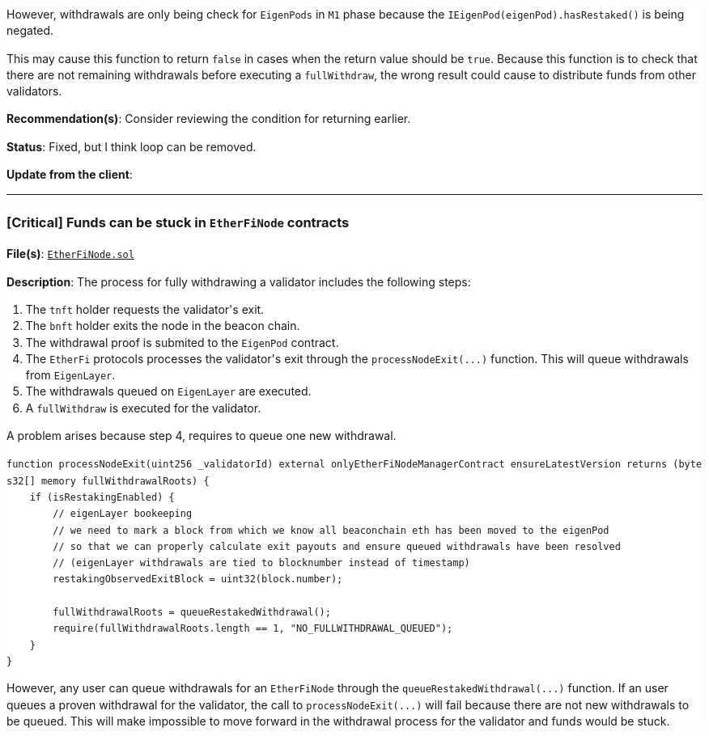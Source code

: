 However, withdrawals are only being check for `EigenPods` in `M1` phase because the `IEigenPod(eigenPod).hasRestaked()` is being negated.

This may cause this function to return `false` in cases when the return value should be `true`. Because this function is to check that there are not remaining withdrawals before executing a `fullWithdraw`, the wrong result could cause to distribute funds from other validators.

**Recommendation(s)**: Consider reviewing the condition for returning earlier.

**Status**: Fixed, but I think loop can be removed.

**Update from the client**:

---

### [Critical] Funds can be stuck in `EtherFiNode` contracts

**File(s)**: [`EtherFiNode.sol`](https://github.com/etherfi-protocol/smart-contracts/blob/syko/feature/m2_withdrawal/src/EtherFiNode.sol)

**Description**: The process for fully withdrawing a validator includes the following steps:

1.  The `tnft` holder requests the validator's exit.
2.  The `bnft` holder exits the node in the beacon chain.
3.  The withdrawal proof is submited to the `EigenPod` contract.
4.  The `EtherFi` protocols processes the validator's exit through the `processNodeExit(...)` function. This will queue withdrawals from `EigenLayer`.
5.  The withdrawals queued on `EigenLayer` are executed.
6.  A `fullWithdraw` is executed for the validator.

A problem arises because step 4, requires to queue one new withdrawal.

```solidity=
function processNodeExit(uint256 _validatorId) external onlyEtherFiNodeManagerContract ensureLatestVersion returns (bytes32[] memory fullWithdrawalRoots) {
    if (isRestakingEnabled) {
        // eigenLayer bookeeping
        // we need to mark a block from which we know all beaconchain eth has been moved to the eigenPod
        // so that we can properly calculate exit payouts and ensure queued withdrawals have been resolved
        // (eigenLayer withdrawals are tied to blocknumber instead of timestamp)
        restakingObservedExitBlock = uint32(block.number);

        fullWithdrawalRoots = queueRestakedWithdrawal();
        require(fullWithdrawalRoots.length == 1, "NO_FULLWITHDRAWAL_QUEUED");
    }
}
```

However, any user can queue withdrawals for an `EtherFiNode` through the `queueRestakedWithdrawal(...)` function. If an user queues a proven withdrawal for the validator, the call to `processNodeExit(...)` will fail because there are not new withdrawals to be queued. This will make impossible to move forward in the withdrawal process for the validator and funds would be stuck.

